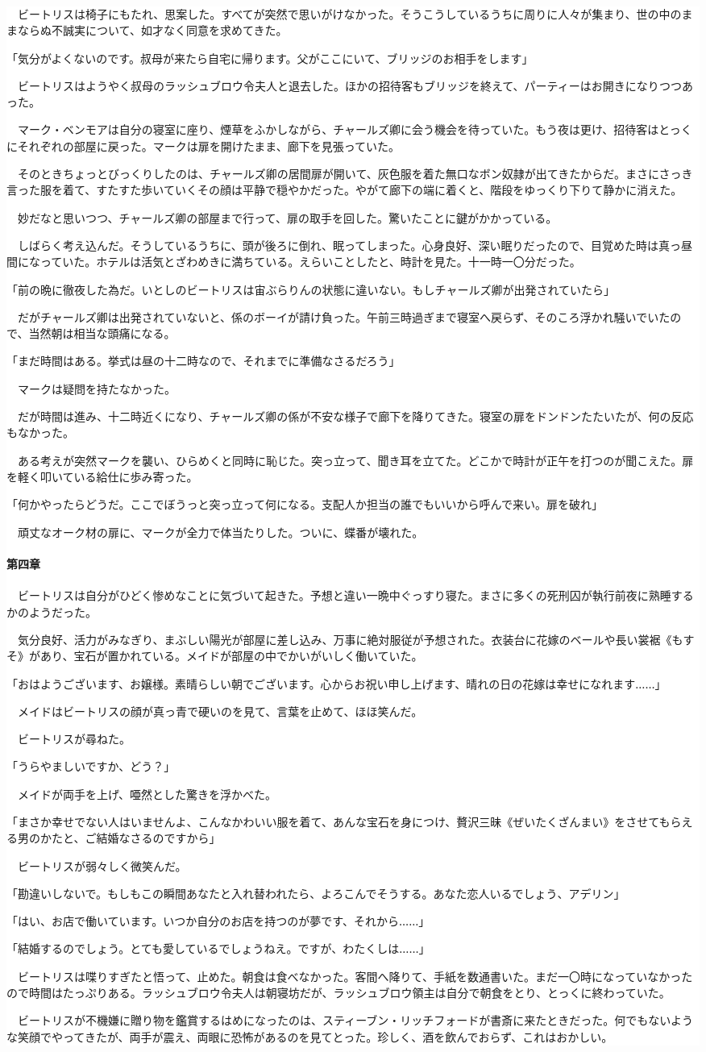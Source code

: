 　ビートリスは椅子にもたれ、思案した。すべてが突然で思いがけなかった。そうこうしているうちに周りに人々が集まり、世の中のままならぬ不誠実について、如才なく同意を求めてきた。

「気分がよくないのです。叔母が来たら自宅に帰ります。父がここにいて、ブリッジのお相手をします」

　ビートリスはようやく叔母のラッシュブロウ令夫人と退去した。ほかの招待客もブリッジを終えて、パーティーはお開きになりつつあった。

　マーク・ベンモアは自分の寝室に座り、煙草をふかしながら、チャールズ卿に会う機会を待っていた。もう夜は更け、招待客はとっくにそれぞれの部屋に戻った。マークは扉を開けたまま、廊下を見張っていた。

　そのときちょっとびっくりしたのは、チャールズ卿の居間扉が開いて、灰色服を着た無口なボン奴隷が出てきたからだ。まさにさっき言った服を着て、すたすた歩いていくその顔は平静で穏やかだった。やがて廊下の端に着くと、階段をゆっくり下りて静かに消えた。

　妙だなと思いつつ、チャールズ卿の部屋まで行って、扉の取手を回した。驚いたことに鍵がかかっている。

　しばらく考え込んだ。そうしているうちに、頭が後ろに倒れ、眠ってしまった。心身良好、深い眠りだったので、目覚めた時は真っ昼間になっていた。ホテルは活気とざわめきに満ちている。えらいことしたと、時計を見た。十一時一〇分だった。

「前の晩に徹夜した為だ。いとしのビートリスは宙ぶらりんの状態に違いない。もしチャールズ卿が出発されていたら」

　だがチャールズ卿は出発されていないと、係のボーイが請け負った。午前三時過ぎまで寝室へ戻らず、そのころ浮かれ騒いでいたので、当然朝は相当な頭痛になる。

「まだ時間はある。挙式は昼の十二時なので、それまでに準備なさるだろう」

　マークは疑問を持たなかった。

　だが時間は進み、十二時近くになり、チャールズ卿の係が不安な様子で廊下を降りてきた。寝室の扉をドンドンたたいたが、何の反応もなかった。

　ある考えが突然マークを襲い、ひらめくと同時に恥じた。突っ立って、聞き耳を立てた。どこかで時計が正午を打つのが聞こえた。扉を軽く叩いている給仕に歩み寄った。

「何かやったらどうだ。ここでぼうっと突っ立って何になる。支配人か担当の誰でもいいから呼んで来い。扉を破れ」

　頑丈なオーク材の扉に、マークが全力で体当たりした。ついに、蝶番が壊れた。



#### 第四章



　ビートリスは自分がひどく惨めなことに気づいて起きた。予想と違い一晩中ぐっすり寝た。まさに多くの死刑囚が執行前夜に熟睡するかのようだった。

　気分良好、活力がみなぎり、まぶしい陽光が部屋に差し込み、万事に絶対服従が予想された。衣装台に花嫁のベールや長い裳裾《もすそ》があり、宝石が置かれている。メイドが部屋の中でかいがいしく働いていた。

「おはようございます、お嬢様。素晴らしい朝でございます。心からお祝い申し上げます、晴れの日の花嫁は幸せになれます……」

　メイドはビートリスの顔が真っ青で硬いのを見て、言葉を止めて、ほほ笑んだ。

　ビートリスが尋ねた。

「うらやましいですか、どう？」

　メイドが両手を上げ、唖然とした驚きを浮かべた。

「まさか幸せでない人はいませんよ、こんなかわいい服を着て、あんな宝石を身につけ、贅沢三昧《ぜいたくざんまい》をさせてもらえる男のかたと、ご結婚なさるのですから」

　ビートリスが弱々しく微笑んだ。

「勘違いしないで。もしもこの瞬間あなたと入れ替われたら、よろこんでそうする。あなた恋人いるでしょう、アデリン」

「はい、お店で働いています。いつか自分のお店を持つのが夢です、それから……」

「結婚するのでしょう。とても愛しているでしょうねえ。ですが、わたくしは……」

　ビートリスは喋りすぎたと悟って、止めた。朝食は食べなかった。客間へ降りて、手紙を数通書いた。まだ一〇時になっていなかったので時間はたっぷりある。ラッシュブロウ令夫人は朝寝坊だが、ラッシュブロウ領主は自分で朝食をとり、とっくに終わっていた。

　ビートリスが不機嫌に贈り物を鑑賞するはめになったのは、スティーブン・リッチフォードが書斎に来たときだった。何でもないような笑顔でやってきたが、両手が震え、両眼に恐怖があるのを見てとった。珍しく、酒を飲んでおらず、これはおかしい。

